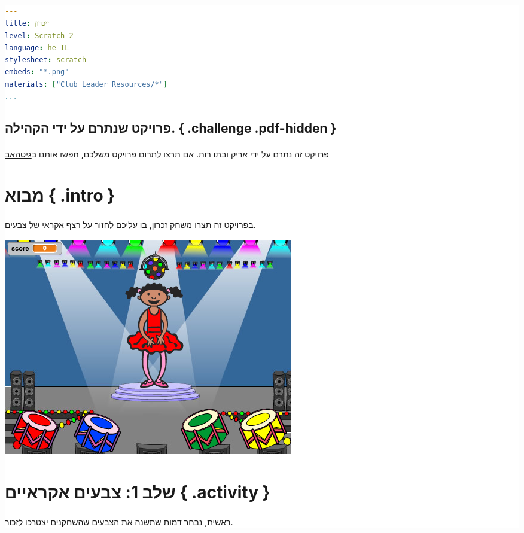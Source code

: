 ```yaml
---
title: זיכרון
level: Scratch 2
language: he-IL
stylesheet: scratch
embeds: "*.png"
materials: ["Club Leader Resources/*"]
...
```


## פרויקט שנתרם על ידי הקהילה. { .challenge .pdf-hidden }
פרויקט זה נתרם על ידי אריק ובתו רות. אם תרצו לתרום פרויקט משלכם, חפשו אותנו ב[גיטהאב](https://github.com/CodeClub)


# מבוא { .intro }


בפרויקט זה תצרו משחק זכרון, בו עליכם לחזור על רצף אקראי של צבעים.


<div class="scratch-preview">
  <iframe allowtransparency="true" width="485" height="402" src="http://scratch.mit.edu/projects/embed/34874510/?autostart=false" frameborder="0"></iframe>
  <img src="colour-final.png">
</div>


# שלב 1: צבעים אקראיים { .activity }
ראשית, נבחר דמות שתשנה את הצבעים שהשחקנים יצטרכו לזכור.

